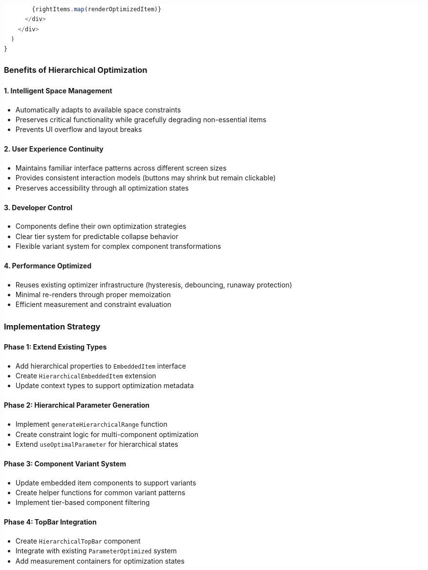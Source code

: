```typescript
        {rightItems.map(renderOptimizedItem)}
      </div>
    </div>
  )
}
```

### Benefits of Hierarchical Optimization

#### 1. **Intelligent Space Management**
- Automatically adapts to available space constraints
- Preserves critical functionality while gracefully degrading non-essential items
- Prevents UI overflow and layout breaks

#### 2. **User Experience Continuity**
- Maintains familiar interface patterns across different screen sizes
- Provides consistent interaction models (buttons may shrink but remain clickable)
- Preserves accessibility through all optimization states

#### 3. **Developer Control**
- Components define their own optimization strategies
- Clear tier system for predictable collapse behavior
- Flexible variant system for complex component transformations

#### 4. **Performance Optimized**
- Reuses existing optimizer infrastructure (hysteresis, debouncing, runaway protection)
- Minimal re-renders through proper memoization
- Efficient measurement and constraint evaluation

### Implementation Strategy

#### Phase 1: Extend Existing Types
- Add hierarchical properties to `EmbeddedItem` interface
- Create `HierarchicalEmbeddedItem` extension
- Update context types to support optimization metadata

#### Phase 2: Hierarchical Parameter Generation
- Implement `generateHierarchicalRange` function
- Create constraint logic for multi-component optimization  
- Extend `useOptimalParameter` for hierarchical states

#### Phase 3: Component Variant System
- Update embedded item components to support variants
- Create helper functions for common variant patterns
- Implement tier-based component filtering

#### Phase 4: TopBar Integration
- Create `HierarchicalTopBar` component
- Integrate with existing `ParameterOptimized` system
- Add measurement containers for optimization states
